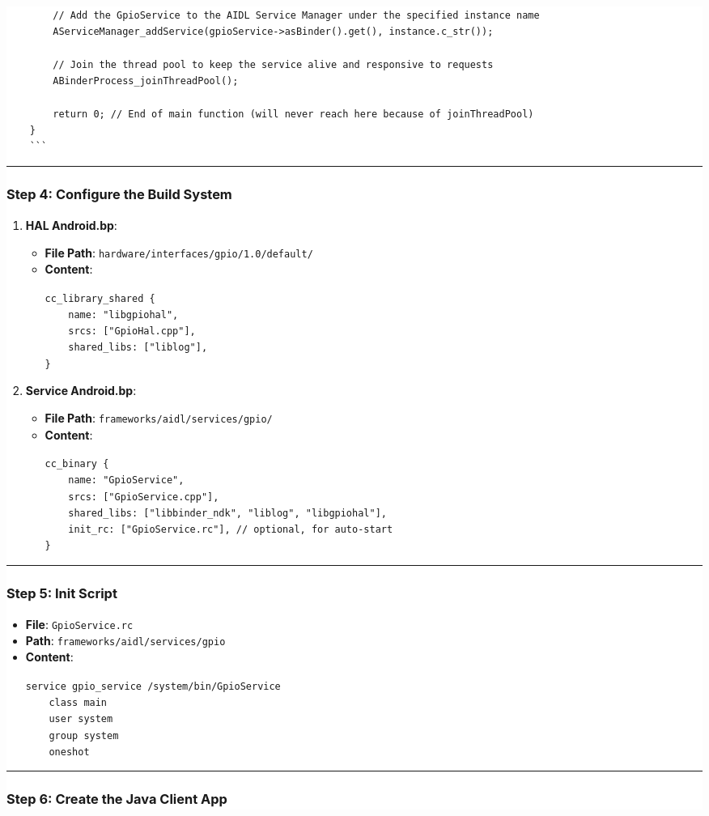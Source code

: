             // Add the GpioService to the AIDL Service Manager under the specified instance name
            AServiceManager_addService(gpioService->asBinder().get(), instance.c_str());

            // Join the thread pool to keep the service alive and responsive to requests
            ABinderProcess_joinThreadPool();

            return 0; // End of main function (will never reach here because of joinThreadPool)
        }
        ```

---

### Step 4: Configure the Build System

1. **HAL Android.bp**:
   - **File Path**: `hardware/interfaces/gpio/1.0/default/`
   - **Content**:
     ```plaintext
     cc_library_shared {
         name: "libgpiohal",
         srcs: ["GpioHal.cpp"],
         shared_libs: ["liblog"],
     }
     ```

2. **Service Android.bp**:
   - **File Path**: `frameworks/aidl/services/gpio/`
   - **Content**:
     ```plaintext
     cc_binary {
         name: "GpioService",
         srcs: ["GpioService.cpp"],
         shared_libs: ["libbinder_ndk", "liblog", "libgpiohal"],
         init_rc: ["GpioService.rc"], // optional, for auto-start
     }
     ```

---

### Step 5: Init Script
- **File**: `GpioService.rc`
- **Path**: `frameworks/aidl/services/gpio`
- **Content**:
   ```plaintext
   service gpio_service /system/bin/GpioService
       class main
       user system
       group system
       oneshot
   ```

---

### Step 6: Create the Java Client App
